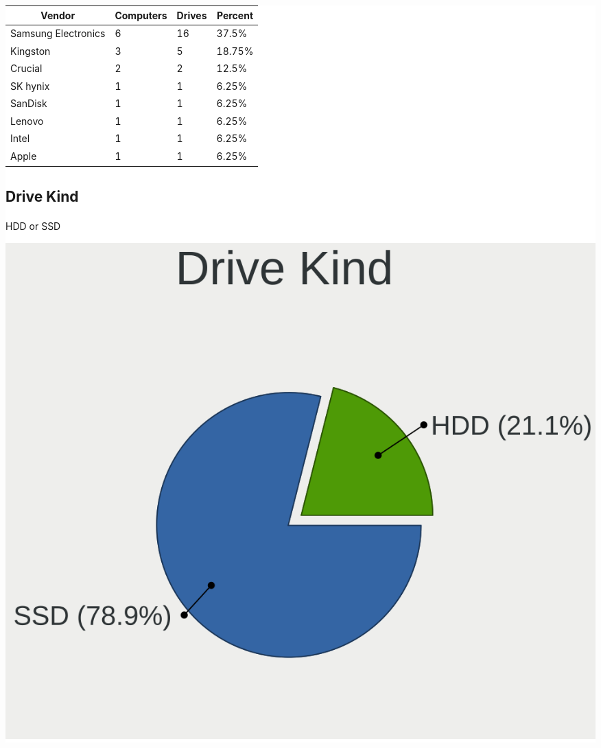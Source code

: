 
| Vendor              | Computers | Drives | Percent |
|---------------------|-----------|--------|---------|
| Samsung Electronics | 6         | 16     | 37.5%   |
| Kingston            | 3         | 5      | 18.75%  |
| Crucial             | 2         | 2      | 12.5%   |
| SK hynix            | 1         | 1      | 6.25%   |
| SanDisk             | 1         | 1      | 6.25%   |
| Lenovo              | 1         | 1      | 6.25%   |
| Intel               | 1         | 1      | 6.25%   |
| Apple               | 1         | 1      | 6.25%   |

Drive Kind
----------

HDD or SSD

![Drive Kind](./All/images/pie_chart_bsd/drive_kind.svg)
